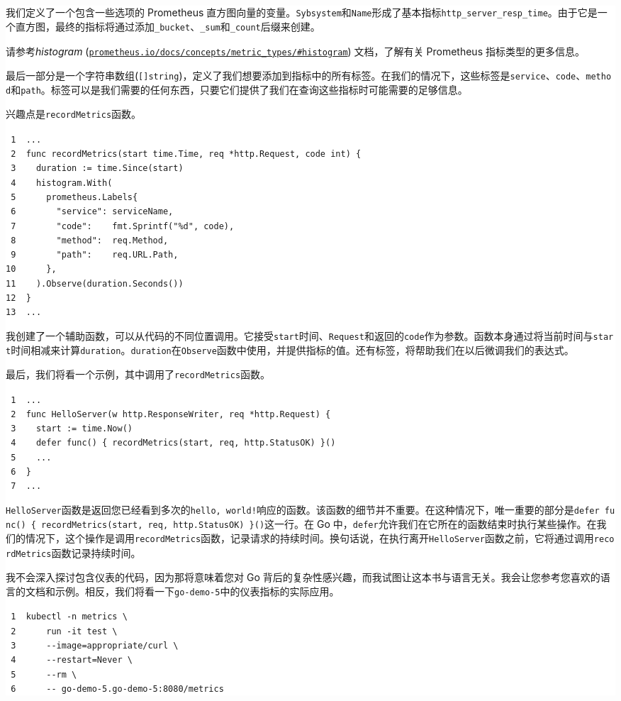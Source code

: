 
我们定义了一个包含一些选项的 Prometheus 直方图向量的变量。`Sybsystem`和`Name`形成了基本指标`http_server_resp_time`。由于它是一个直方图，最终的指标将通过添加`_bucket`、`_sum`和`_count`后缀来创建。

请参考*histogram* ([`prometheus.io/docs/concepts/metric_types/#histogram`](https://prometheus.io/docs/concepts/metric_types/#histogram)) 文档，了解有关 Prometheus 指标类型的更多信息。

最后一部分是一个字符串数组(`[]string`)，定义了我们想要添加到指标中的所有标签。在我们的情况下，这些标签是`service`、`code`、`method`和`path`。标签可以是我们需要的任何东西，只要它们提供了我们在查询这些指标时可能需要的足够信息。

兴趣点是`recordMetrics`函数。

```
 1  ...
 2  func recordMetrics(start time.Time, req *http.Request, code int) {
 3    duration := time.Since(start)
 4    histogram.With(
 5      prometheus.Labels{
 6        "service": serviceName,
 7        "code":    fmt.Sprintf("%d", code),
 8        "method":  req.Method,
 9        "path":    req.URL.Path,
10      },
11    ).Observe(duration.Seconds())
12  }
13  ...
```

我创建了一个辅助函数，可以从代码的不同位置调用。它接受`start`时间、`Request`和返回的`code`作为参数。函数本身通过将当前时间与`start`时间相减来计算`duration`。`duration`在`Observe`函数中使用，并提供指标的值。还有标签，将帮助我们在以后微调我们的表达式。

最后，我们将看一个示例，其中调用了`recordMetrics`函数。

```
 1  ...
 2  func HelloServer(w http.ResponseWriter, req *http.Request) {
 3    start := time.Now()
 4    defer func() { recordMetrics(start, req, http.StatusOK) }()
 5    ...
 6  }
 7  ...
```

`HelloServer`函数是返回您已经看到多次的`hello, world!`响应的函数。该函数的细节并不重要。在这种情况下，唯一重要的部分是`defer func() { recordMetrics(start, req, http.StatusOK) }()`这一行。在 Go 中，`defer`允许我们在它所在的函数结束时执行某些操作。在我们的情况下，这个操作是调用`recordMetrics`函数，记录请求的持续时间。换句话说，在执行离开`HelloServer`函数之前，它将通过调用`recordMetrics`函数记录持续时间。

我不会深入探讨包含仪表的代码，因为那将意味着您对 Go 背后的复杂性感兴趣，而我试图让这本书与语言无关。我会让您参考您喜欢的语言的文档和示例。相反，我们将看一下`go-demo-5`中的仪表指标的实际应用。

```
 1  kubectl -n metrics \
 2      run -it test \
 3      --image=appropriate/curl \
 4      --restart=Never \
 5      --rm \
 6      -- go-demo-5.go-demo-5:8080/metrics
```
